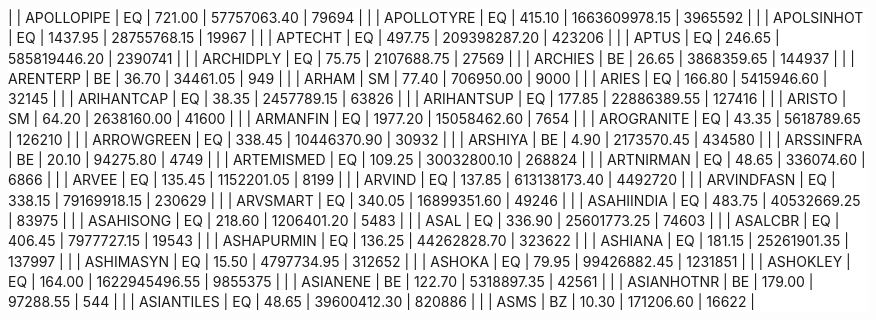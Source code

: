|  | APOLLOPIPE | EQ | 721.00 | 57757063.40 | 79694 |
|  | APOLLOTYRE | EQ | 415.10 | 1663609978.15 | 3965592 |
|  | APOLSINHOT | EQ | 1437.95 | 28755768.15 | 19967 |
|  | APTECHT | EQ | 497.75 | 209398287.20 | 423206 |
|  | APTUS | EQ | 246.65 | 585819446.20 | 2390741 |
|  | ARCHIDPLY | EQ | 75.75 | 2107688.75 | 27569 |
|  | ARCHIES | BE | 26.65 | 3868359.65 | 144937 |
|  | ARENTERP | BE | 36.70 | 34461.05 | 949 |
|  | ARHAM | SM | 77.40 | 706950.00 | 9000 |
|  | ARIES | EQ | 166.80 | 5415946.60 | 32145 |
|  | ARIHANTCAP | EQ | 38.35 | 2457789.15 | 63826 |
|  | ARIHANTSUP | EQ | 177.85 | 22886389.55 | 127416 |
|  | ARISTO | SM | 64.20 | 2638160.00 | 41600 |
|  | ARMANFIN | EQ | 1977.20 | 15058462.60 | 7654 |
|  | AROGRANITE | EQ | 43.35 | 5618789.65 | 126210 |
|  | ARROWGREEN | EQ | 338.45 | 10446370.90 | 30932 |
|  | ARSHIYA | BE | 4.90 | 2173570.45 | 434580 |
|  | ARSSINFRA | BE | 20.10 | 94275.80 | 4749 |
|  | ARTEMISMED | EQ | 109.25 | 30032800.10 | 268824 |
|  | ARTNIRMAN | EQ | 48.65 | 336074.60 | 6866 |
|  | ARVEE | EQ | 135.45 | 1152201.05 | 8199 |
|  | ARVIND | EQ | 137.85 | 613138173.40 | 4492720 |
|  | ARVINDFASN | EQ | 338.15 | 79169918.15 | 230629 |
|  | ARVSMART | EQ | 340.05 | 16899351.60 | 49246 |
|  | ASAHIINDIA | EQ | 483.75 | 40532669.25 | 83975 |
|  | ASAHISONG | EQ | 218.60 | 1206401.20 | 5483 |
|  | ASAL | EQ | 336.90 | 25601773.25 | 74603 |
|  | ASALCBR | EQ | 406.45 | 7977727.15 | 19543 |
|  | ASHAPURMIN | EQ | 136.25 | 44262828.70 | 323622 |
|  | ASHIANA | EQ | 181.15 | 25261901.35 | 137997 |
|  | ASHIMASYN | EQ | 15.50 | 4797734.95 | 312652 |
|  | ASHOKA | EQ | 79.95 | 99426882.45 | 1231851 |
|  | ASHOKLEY | EQ | 164.00 | 1622945496.55 | 9855375 |
|  | ASIANENE | BE | 122.70 | 5318897.35 | 42561 |
|  | ASIANHOTNR | BE | 179.00 | 97288.55 | 544 |
|  | ASIANTILES | EQ | 48.65 | 39600412.30 | 820886 |
|  | ASMS | BZ | 10.30 | 171206.60 | 16622 |